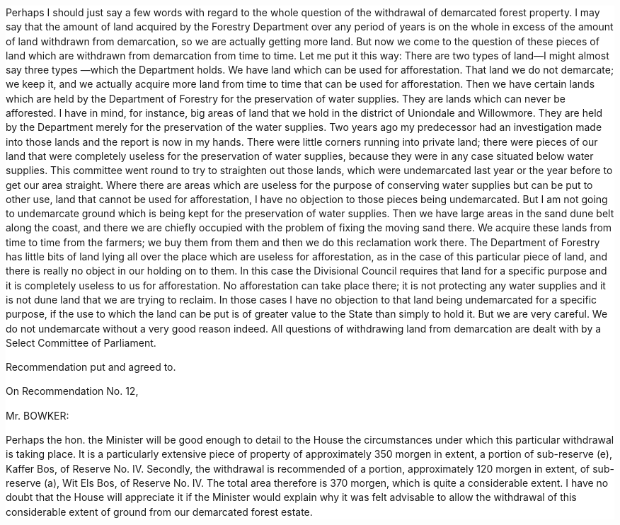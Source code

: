 <p>Perhaps I should just say a few words with regard to the whole question of the withdrawal of demarcated forest property. I may say that the amount of land acquired by the Forestry Department over any period of years is on the whole in excess of the amount of land withdrawn from demarcation, so we are actually getting more land. But now we come to the question of these pieces of land which are withdrawn from demarcation from time to time. Let me put it this way: There are two types of land&#x2014;I might almost say three types &#x2014;which the Department holds. We have land which can be used for afforestation. That land we do not demarcate; we keep it, and we actually acquire more land from time to time that can be used for afforestation. Then we have certain lands which are held by the Department of Forestry for the preservation of water supplies. They are lands which can never be afforested. I have in mind, for instance, big areas of land that we hold in the district of Uniondale and Willowmore. They are held by the Department merely for the preservation of the water supplies. Two years ago my predecessor had an investigation made into those lands and the report is now in my hands. There were little corners running into private land; there were pieces of our land that were completely useless for the preservation of water supplies, because they were in any case situated below water supplies. This committee went round to try to straighten out those lands, which were undemarcated last year or the year before to get our area straight. Where there are areas which are useless for the purpose of conserving water supplies but can be put to other use, land that cannot be used for afforestation, I have no objection to those pieces being undemarcated. But I am not going to undemarcate ground which is being kept for the preservation of water supplies. Then we have large areas in the sand dune belt along the coast, and there we are chiefly occupied with the problem of fixing the moving sand there. We acquire these lands from time to time from the farmers; we buy them from them and then we do this reclamation work there. The Department of Forestry has little bits of land lying all over the place which are useless for afforestation, as in the case of this particular piece of land, and there is really no object in our holding on to them. In this case the Divisional Council requires that land for a specific purpose and it is completely useless to us for afforestation. No afforestation can take place there; it is not protecting any water supplies and it is not dune land that we are trying to reclaim. In those cases I have no objection to that land being undemarcated for a specific purpose, if the use to which the land can be put is of greater value to the State than simply to hold it. But we are very careful. We do not undemarcate without a very good reason indeed. All questions of withdrawing land from demarcation are dealt with by a Select Committee of Parliament.</p>

<p>Recommendation put and agreed to.</p>

<p>On Recommendation No. 12,</p>

</speech>

<speech by="#bowker">

<from>Mr. <person refersTo="hansard_za">BOWKER</person>:</from>

<p>Perhaps the hon. the Minister will be good enough to detail to the House the circumstances under which this particular withdrawal is taking place. It is a particularly extensive piece of property of approximately 350 morgen in extent, a portion of sub-reserve (e), Kaffer Bos, of Reserve No. IV. Secondly, the withdrawal is recommended of a portion, approximately 120 morgen in extent, of sub-reserve (a), Wit Els Bos, of Reserve No. IV. The total area therefore is 370 morgen, which is quite a considerable extent. I have no doubt that the House will appreciate it if the Minister would explain why it was felt advisable to allow the withdrawal of this considerable extent of ground from our demarcated forest estate.</p>

</speech>

<speech by="#minister_of_lands">
